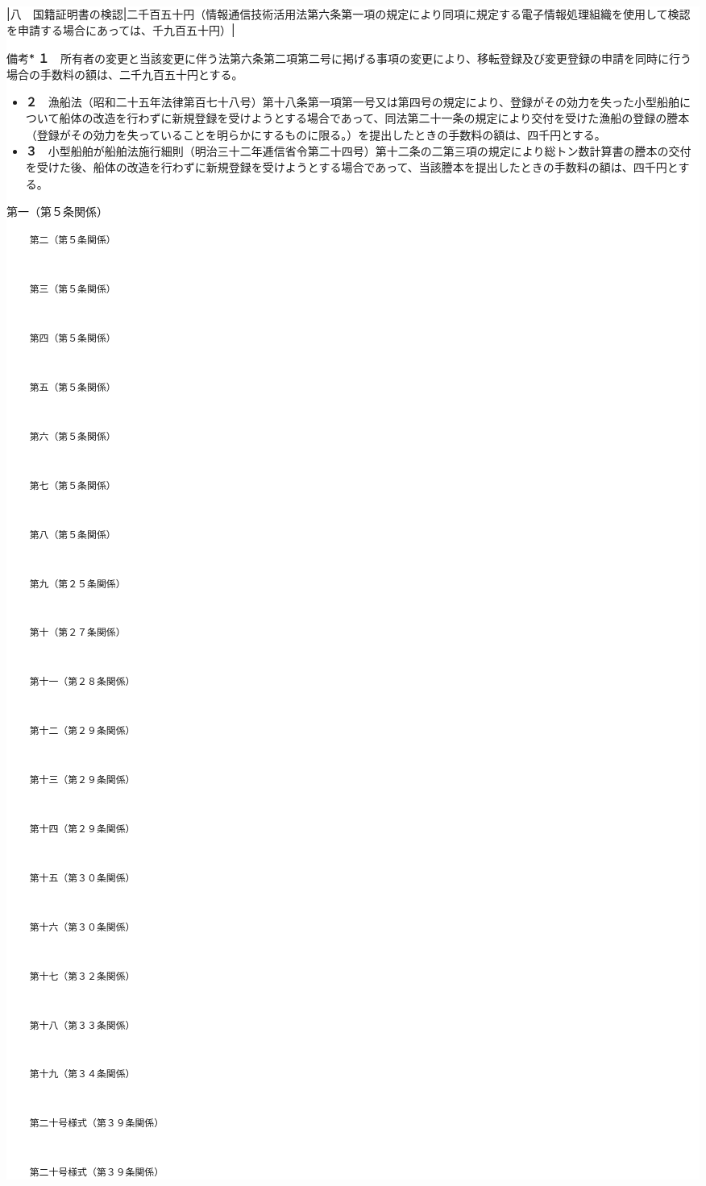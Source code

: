|八　国籍証明書の検認|二千百五十円（情報通信技術活用法第六条第一項の規定により同項に規定する電子情報処理組織を使用して検認を申請する場合にあっては、千九百五十円）|  
  
備考* **１**　所有者の変更と当該変更に伴う法第六条第二項第二号に掲げる事項の変更により、移転登録及び変更登録の申請を同時に行う場合の手数料の額は、二千九百五十円とする。  
* **２**　漁船法（昭和二十五年法律第百七十八号）第十八条第一項第一号又は第四号の規定により、登録がその効力を失った小型船舶について船体の改造を行わずに新規登録を受けようとする場合であって、同法第二十一条の規定により交付を受けた漁船の登録の謄本（登録がその効力を失っていることを明らかにするものに限る。）を提出したときの手数料の額は、四千円とする。  
* **３**　小型船舶が船舶法施行細則（明治三十二年逓信省令第二十四号）第十二条の二第三項の規定により総トン数計算書の謄本の交付を受けた後、船体の改造を行わずに新規登録を受けようとする場合であって、当該謄本を提出したときの手数料の額は、四千円とする。  
  
第一（第５条関係）  

          
        第二（第５条関係）  

          
        第三（第５条関係）  

          
        第四（第５条関係）  

          
        第五（第５条関係）  

          
        第六（第５条関係）  

          
        第七（第５条関係）  

          
        第八（第５条関係）  

          
        第九（第２５条関係）  

          
        第十（第２７条関係）  

          
        第十一（第２８条関係）  

          
        第十二（第２９条関係）  

          
        第十三（第２９条関係）  

          
        第十四（第２９条関係）  

          
        第十五（第３０条関係）  

          
        第十六（第３０条関係）  

          
        第十七（第３２条関係）  

          
        第十八（第３３条関係）  

          
        第十九（第３４条関係）  

          
        第二十号様式（第３９条関係）  

          
        第二十号様式（第３９条関係）  
